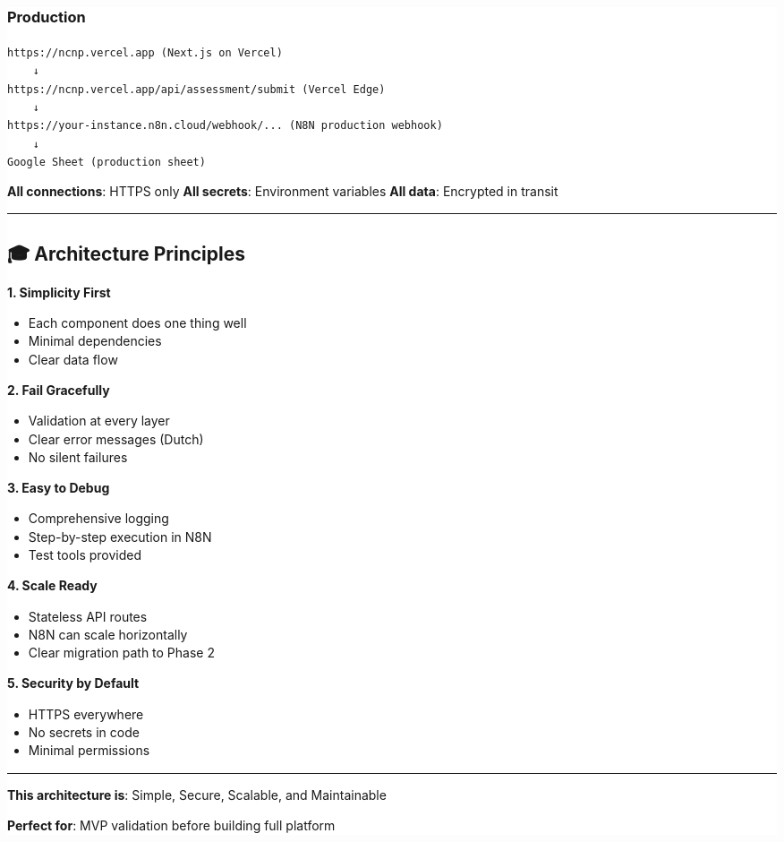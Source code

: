 ### Production
```
https://ncnp.vercel.app (Next.js on Vercel)
    ↓
https://ncnp.vercel.app/api/assessment/submit (Vercel Edge)
    ↓
https://your-instance.n8n.cloud/webhook/... (N8N production webhook)
    ↓
Google Sheet (production sheet)
```

**All connections**: HTTPS only
**All secrets**: Environment variables
**All data**: Encrypted in transit

---

## 🎓 Architecture Principles

**1. Simplicity First**
- Each component does one thing well
- Minimal dependencies
- Clear data flow

**2. Fail Gracefully**
- Validation at every layer
- Clear error messages (Dutch)
- No silent failures

**3. Easy to Debug**
- Comprehensive logging
- Step-by-step execution in N8N
- Test tools provided

**4. Scale Ready**
- Stateless API routes
- N8N can scale horizontally
- Clear migration path to Phase 2

**5. Security by Default**
- HTTPS everywhere
- No secrets in code
- Minimal permissions

---

**This architecture is**: Simple, Secure, Scalable, and Maintainable

**Perfect for**: MVP validation before building full platform
